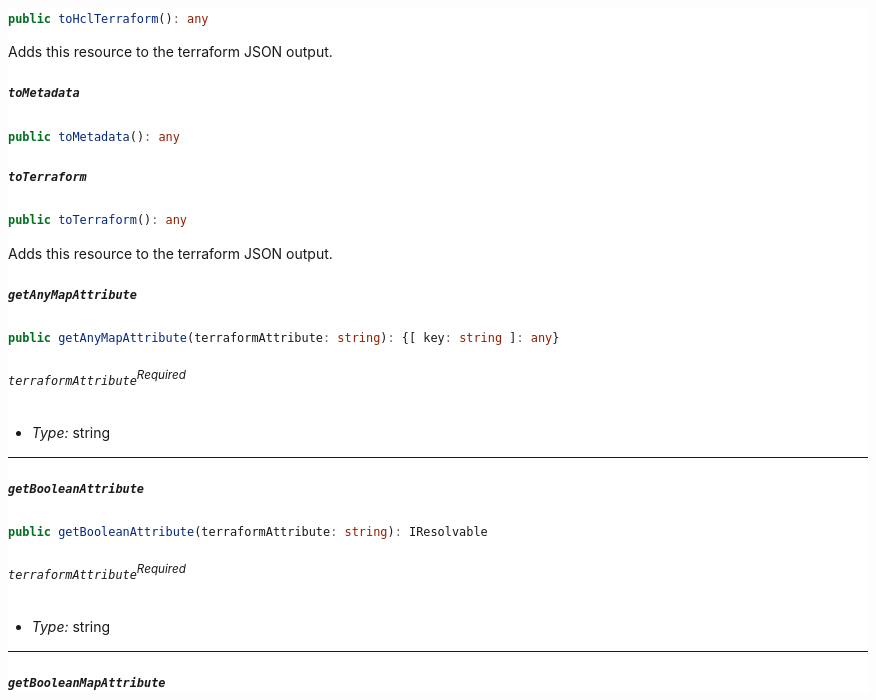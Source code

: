 ```typescript
public toHclTerraform(): any
```

Adds this resource to the terraform JSON output.

##### `toMetadata` <a name="toMetadata" id="@cdktf/provider-github.dataGithubOrganization.DataGithubOrganization.toMetadata"></a>

```typescript
public toMetadata(): any
```

##### `toTerraform` <a name="toTerraform" id="@cdktf/provider-github.dataGithubOrganization.DataGithubOrganization.toTerraform"></a>

```typescript
public toTerraform(): any
```

Adds this resource to the terraform JSON output.

##### `getAnyMapAttribute` <a name="getAnyMapAttribute" id="@cdktf/provider-github.dataGithubOrganization.DataGithubOrganization.getAnyMapAttribute"></a>

```typescript
public getAnyMapAttribute(terraformAttribute: string): {[ key: string ]: any}
```

###### `terraformAttribute`<sup>Required</sup> <a name="terraformAttribute" id="@cdktf/provider-github.dataGithubOrganization.DataGithubOrganization.getAnyMapAttribute.parameter.terraformAttribute"></a>

- *Type:* string

---

##### `getBooleanAttribute` <a name="getBooleanAttribute" id="@cdktf/provider-github.dataGithubOrganization.DataGithubOrganization.getBooleanAttribute"></a>

```typescript
public getBooleanAttribute(terraformAttribute: string): IResolvable
```

###### `terraformAttribute`<sup>Required</sup> <a name="terraformAttribute" id="@cdktf/provider-github.dataGithubOrganization.DataGithubOrganization.getBooleanAttribute.parameter.terraformAttribute"></a>

- *Type:* string

---

##### `getBooleanMapAttribute` <a name="getBooleanMapAttribute" id="@cdktf/provider-github.dataGithubOrganization.DataGithubOrganization.getBooleanMapAttribute"></a>
